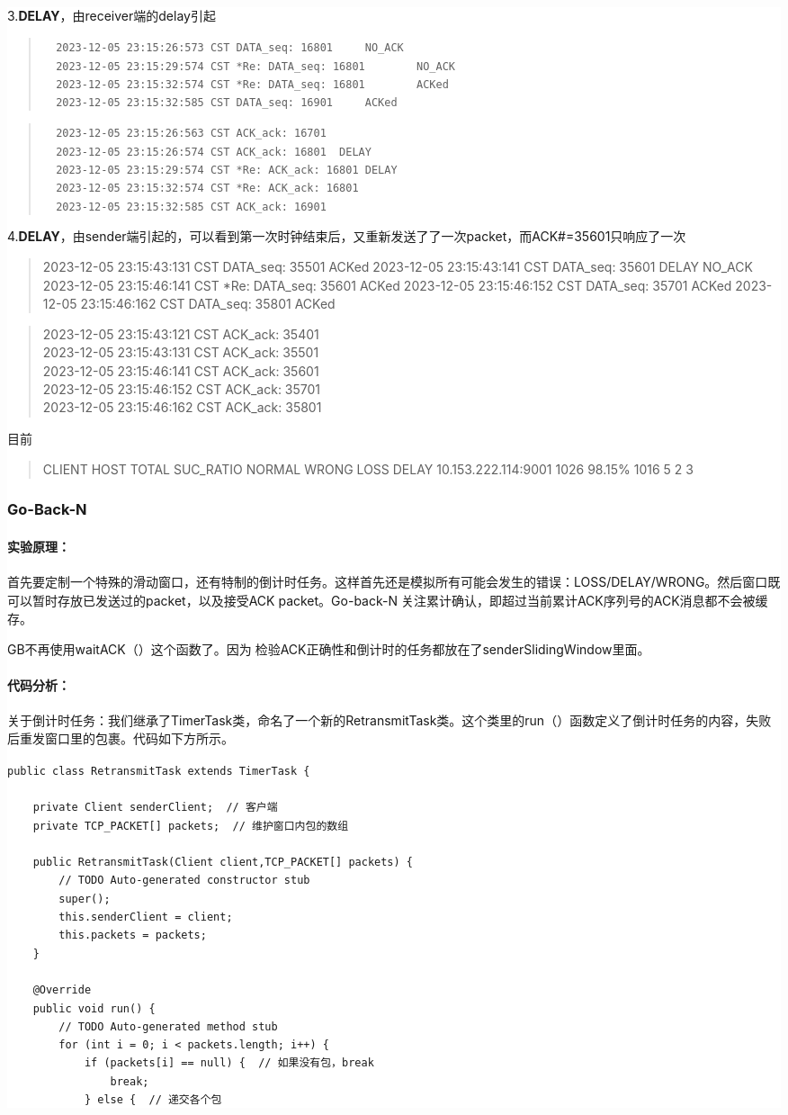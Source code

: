3.**DELAY**，由receiver端的delay引起

> 		2023-12-05 23:15:26:573 CST	DATA_seq: 16801		NO_ACK
> 		2023-12-05 23:15:29:574 CST	*Re: DATA_seq: 16801		NO_ACK
> 		2023-12-05 23:15:32:574 CST	*Re: DATA_seq: 16801		ACKed
> 		2023-12-05 23:15:32:585 CST	DATA_seq: 16901		ACKed



> ```
> 	2023-12-05 23:15:26:563 CST	ACK_ack: 16701	
> 	2023-12-05 23:15:26:574 CST	ACK_ack: 16801	DELAY
> 	2023-12-05 23:15:29:574 CST	*Re: ACK_ack: 16801	DELAY
> 	2023-12-05 23:15:32:574 CST	*Re: ACK_ack: 16801	
> 	2023-12-05 23:15:32:585 CST	ACK_ack: 16901	
> ```

4.**DELAY**，由sender端引起的，可以看到第一次时钟结束后，又重新发送了了一次packet，而ACK#=35601只响应了一次

> 	2023-12-05 23:15:43:131 CST	DATA_seq: 35501		ACKed
> 	2023-12-05 23:15:43:141 CST	DATA_seq: 35601	DELAY	NO_ACK
> 	2023-12-05 23:15:46:141 CST	*Re: DATA_seq: 35601		ACKed
> 	2023-12-05 23:15:46:152 CST	DATA_seq: 35701		ACKed
> 	2023-12-05 23:15:46:162 CST	DATA_seq: 35801		ACKed

> 	2023-12-05 23:15:43:121 CST	ACK_ack: 35401	
> 	2023-12-05 23:15:43:131 CST	ACK_ack: 35501	
> 	2023-12-05 23:15:46:141 CST	ACK_ack: 35601	
> 	2023-12-05 23:15:46:152 CST	ACK_ack: 35701	
> 	2023-12-05 23:15:46:162 CST	ACK_ack: 35801

目前

> CLIENT HOST	TOTAL	SUC_RATIO	NORMAL	WRONG	LOSS	DELAY
> 10.153.222.114:9001	1026	98.15%	1016	5	2	3

### Go-Back-N

#### 实验原理：

首先要定制一个特殊的滑动窗口，还有特制的倒计时任务。这样首先还是模拟所有可能会发生的错误：LOSS/DELAY/WRONG。然后窗口既可以暂时存放已发送过的packet，以及接受ACK packet。Go-back-N 关注累计确认，即超过当前累计ACK序列号的ACK消息都不会被缓存。

GB不再使用waitACK（）这个函数了。因为 检验ACK正确性和倒计时的任务都放在了senderSlidingWindow里面。

#### 代码分析：

关于倒计时任务：我们继承了TimerTask类，命名了一个新的RetransmitTask类。这个类里的run（）函数定义了倒计时任务的内容，失败后重发窗口里的包裹。代码如下方所示。

```
public class RetransmitTask extends TimerTask {

    private Client senderClient;  // 客户端
    private TCP_PACKET[] packets;  // 维护窗口内包的数组

	public RetransmitTask(Client client,TCP_PACKET[] packets) {
		// TODO Auto-generated constructor stub
		super();
		this.senderClient = client;
		this.packets = packets;
	}

	@Override
	public void run() {
		// TODO Auto-generated method stub
        for (int i = 0; i < packets.length; i++) {
            if (packets[i] == null) {  // 如果没有包，break
                break;
            } else {  // 递交各个包
```